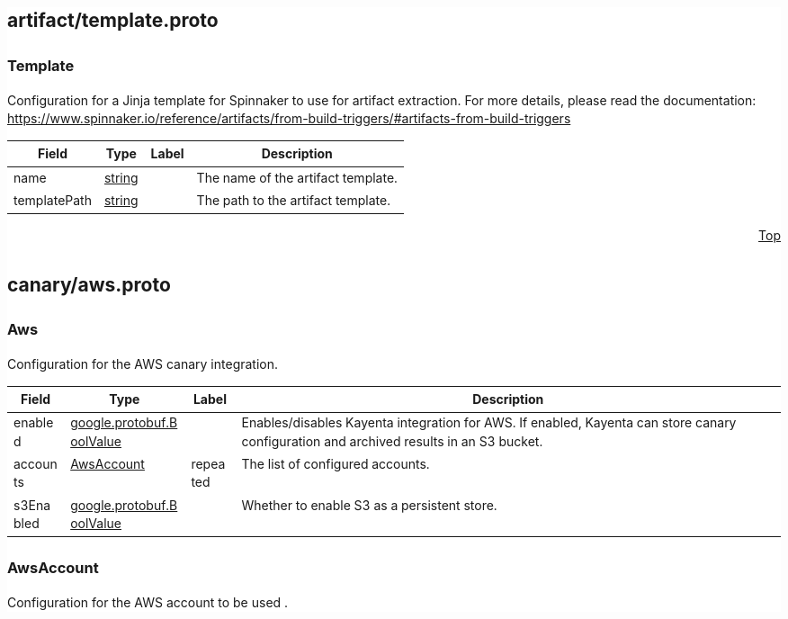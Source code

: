 ## artifact/template.proto



<a name="proto.artifact.Template"></a>

### Template
Configuration for a Jinja template for Spinnaker to use for artifact
extraction. For more details, please read the documentation:
https://www.spinnaker.io/reference/artifacts/from-build-triggers/#artifacts-from-build-triggers


| Field | Type | Label | Description |
| ----- | ---- | ----- | ----------- |
| name | [string](#string) |  | The name of the artifact template. |
| templatePath | [string](#string) |  | The path to the artifact template. |





 

 

 

 



<a name="canary/aws.proto"></a>
<p align="right"><a href="#top">Top</a></p>

## canary/aws.proto



<a name="proto.canary.Aws"></a>

### Aws
Configuration for the AWS canary integration.


| Field | Type | Label | Description |
| ----- | ---- | ----- | ----------- |
| enabled | [google.protobuf.BoolValue](#google.protobuf.BoolValue) |  | Enables/disables Kayenta integration for AWS. If enabled, Kayenta can store canary configuration and archived results in an S3 bucket. |
| accounts | [AwsAccount](#proto.canary.AwsAccount) | repeated | The list of configured accounts. |
| s3Enabled | [google.protobuf.BoolValue](#google.protobuf.BoolValue) |  | Whether to enable S3 as a persistent store. |






<a name="proto.canary.AwsAccount"></a>

### AwsAccount
Configuration for the AWS account to be used .
